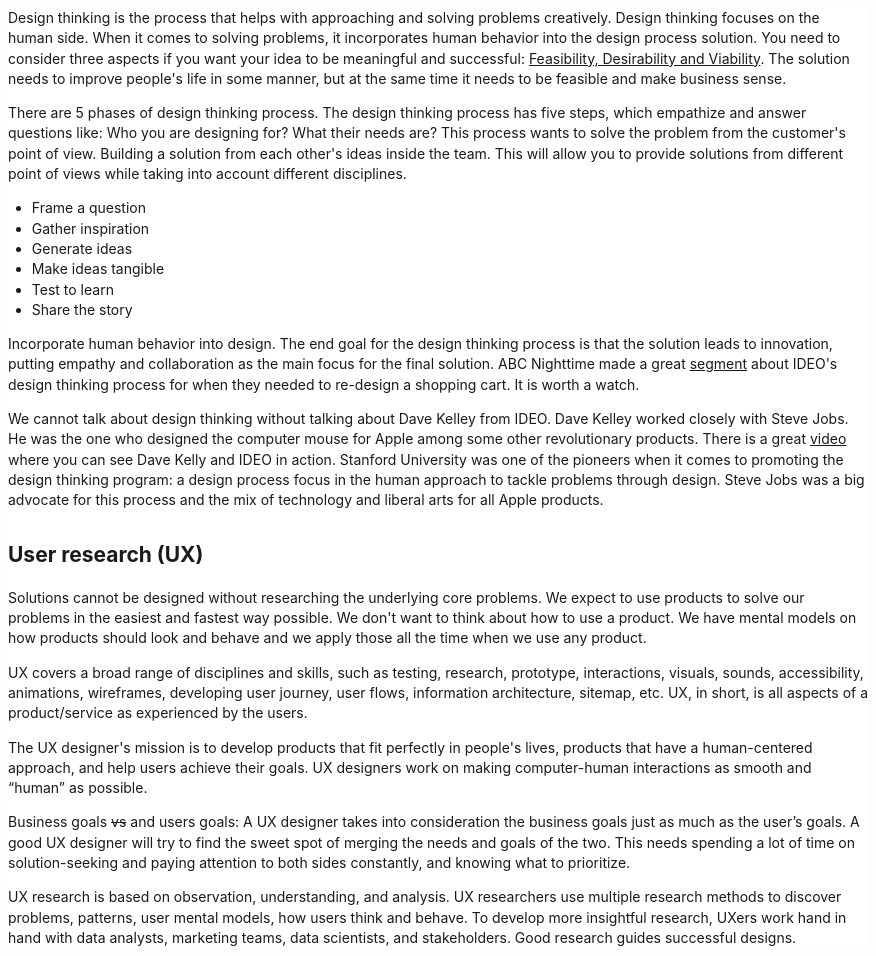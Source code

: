 Design thinking is the process that helps with approaching and solving problems creatively. Design thinking focuses on the human side. When it comes to solving problems, it incorporates human behavior into the design process solution. You need to consider three aspects if you want your idea to be meaningful and successful: [Feasibility, Desirability and Viability](https://www.ideou.com/blogs/inspiration/what-is-design-thinking). The solution needs to improve people's life in some manner, but at the same time it needs to be feasible and make business sense.

There are 5 phases of design thinking process. The design thinking process has five steps, which empathize and answer questions like: Who you are designing for? What their needs are? This process wants to solve the problem from the customer's point of view. Building a solution from each other's ideas inside the team. This will allow you to provide solutions from different point of views while taking into account different disciplines.
- Frame a question
- Gather inspiration
- Generate ideas
- Make ideas tangible
- Test to learn
- Share the story

Incorporate human behavior into design. The end goal for the design thinking process is that the solution leads to innovation, putting empathy and collaboration as the main focus for the final solution. ABC Nighttime made a great [segment](https://www.youtube.com/watch?v=M66ZU2PCIcM) about IDEO's design thinking process for when they needed to re-design a shopping cart. It is worth a watch. 

We cannot talk about design thinking without talking about Dave Kelley from IDEO. Dave Kelley worked closely with Steve Jobs. He was the one who designed the computer mouse for Apple among some other revolutionary products. There is a great [video](https://www.youtube.com/watch?v=GYkb6vfKMI4&t=1s) where you can see Dave Kelly and IDEO in action. Stanford University was one of the pioneers when it comes to promoting the design thinking program: a design process focus in the human approach to tackle problems through design. Steve Jobs was a big advocate for this process and the mix of technology and liberal arts for all Apple products.

## User research (UX)

Solutions cannot be designed without researching the underlying core problems. We expect to use products to solve our problems in the easiest and fastest way possible. We don't want to think about how to use a product. We have mental models on how products should look and behave and we apply those all the time when we use any product. 

UX covers a broad range of disciplines and skills, such as testing, research, prototype, interactions, visuals, sounds, accessibility, animations, wireframes, developing user journey, user flows, information architecture, sitemap, etc. UX, in short, is all aspects of a product/service as experienced by the users.

The UX designer's mission is to develop products that fit perfectly in people's lives, products that have a human-centered approach, and help users achieve their goals. UX designers work on making computer-human interactions as smooth and “human” as possible.

Business goals ~~vs~~ and users goals: A UX designer takes into consideration the business goals just as much as the user’s goals. A good UX designer will try to find the sweet spot of merging the needs and goals of the two. This needs spending a lot of time on solution-seeking and paying attention to both sides constantly, and knowing what to prioritize. 

UX research is based on observation, understanding, and analysis. UX researchers use multiple research methods to discover problems, patterns, user mental models, how users think and behave. To develop more insightful research, UXers work hand in hand with data analysts, marketing teams, data scientists, and stakeholders. Good research guides successful designs.
